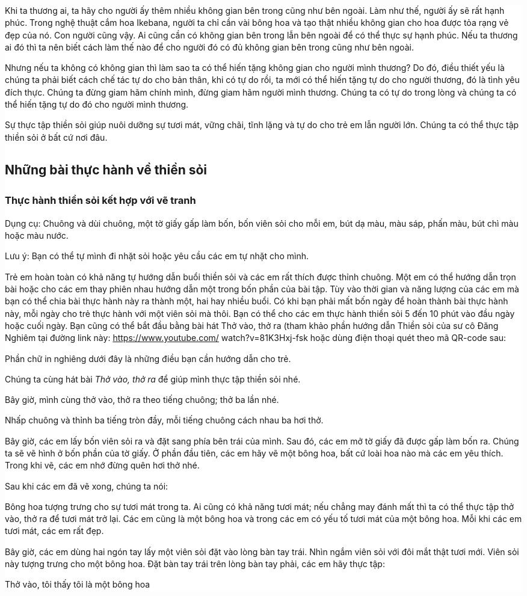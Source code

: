 Khi ta thương ai, ta hãy cho người ấy thêm nhiều không gian bên trong cũng như bên ngoài. Làm như thế, người ấy sẽ rất hạnh phúc. Trong nghệ thuật cắm hoa Ikebana, người ta chỉ cần vài bông hoa và tạo thật nhiều không gian cho hoa được tỏa rạng vẻ đẹp của nó. Con người cũng vậy. Ai cũng cần có không gian bên trong lẫn bên ngoài để có thể thực sự hạnh phúc. Nếu ta thương ai đó thì ta nên biết cách làm thế nào để cho người đó có đủ không gian bên trong cũng như bên ngoài.

Nhưng nếu ta không có không gian thì làm sao ta có thể hiến tặng không gian cho người mình thương? Do đó, điều thiết yếu là chúng ta phải biết cách chế tác tự do cho bản thân, khi có tự do rồi, ta mới có thể hiến tặng tự do cho người thương, đó là tình yêu đích thực. Chúng ta đừng giam hãm chính mình, đừng giam hãm người mình thương. Chúng ta có tự do trong lòng và chúng ta có thể hiến tặng tự do đó cho người mình thương.

Sự thực tập thiền sỏi giúp nuôi dưỡng sự tươi mát, vững chãi, tĩnh lặng và tự do cho trẻ em lẫn người lớn. Chúng ta có thể thực tập thiền sỏi ở bất cứ nơi đâu.

## Những bài thực hành về thiền sỏi

### Thực hành thiền sỏi kết hợp với vẽ tranh

Dụng cụ: Chuông và dùi chuông, một tờ giấy gấp làm bốn, bốn viên sỏi cho mỗi em, bút dạ màu, màu sáp, phấn màu, bút chì màu hoặc màu nước.

Lưu ý: Bạn có thể tự mình đi nhặt sỏi hoặc yêu cầu các em tự nhặt cho mình.

Trẻ em hoàn toàn có khả năng tự hướng dẫn buổi thiền sỏi và các em rất thích được thỉnh chuông. Một em có thể hướng dẫn trọn bài hoặc cho các em thay phiên nhau hướng dẫn một trong bốn phần của bài tập. Tùy vào thời gian và năng lượng của các em mà bạn có thể chia bài thực hành này ra thành một, hai hay nhiều buổi. Có khi bạn phải mất bốn ngày để hoàn thành bài thực hành này, mỗi ngày cho trẻ thực hành với một viên sỏi mà thôi. Bạn có thể cho các em thực hành thiền sỏi 5 đến 10 phút vào đầu ngày hoặc cuối ngày. Bạn cũng có thể bắt đầu bằng bài hát Thở vào, thở ra (tham khảo phần hướng dẫn Thiền sỏi của sư cô Đăng Nghiêm tại đường link này: https://www.youtube.com/ watch?v=81K3Hxj-fsk hoặc dùng điện thoại quét theo mã QR-code sau:

Phần chữ in nghiêng dưới đây là những điều bạn cần hướng dẫn cho trẻ.

Chúng ta cùng hát bài _Thở vào, thở ra_ để giúp mình thực tập thiền sỏi nhé.

Bây giờ, mình cùng thở vào, thở ra theo tiếng chuông; thở ba lần nhé.

Nhấp chuông và thỉnh ba tiếng tròn đầy, mỗi tiếng chuông cách nhau ba hơi thở.

Bây giờ, các em lấy bốn viên sỏi ra và đặt sang phía bên trái của mình. Sau đó, các em mở tờ giấy đã được gấp làm bốn ra. Chúng ta sẽ vẽ hình ở bốn phần của tờ giấy. Ở phần đầu tiên, các em hãy vẽ một bông hoa, bất cứ loài hoa nào mà các em yêu thích. Trong khi vẽ, các em nhớ đừng quên hơi thở nhé.

Sau khi các em đã vẽ xong, chúng ta nói:

Bông hoa tượng trưng cho sự tươi mát trong ta. Ai cũng có khả năng tươi mát; nếu chẳng may đánh mất thì ta có thể thực tập thở vào, thở ra để tươi mát trở lại. Các em cũng là một bông hoa và trong các em có yếu tố tươi mát của một bông hoa. Mỗi khi các em tươi mát, các em rất đẹp.

Bây giờ, các em dùng hai ngón tay lấy một viên sỏi đặt vào lòng bàn tay trái. Nhìn ngắm viên sỏi với đôi mắt thật tươi mới. Viên sỏi này tượng trưng cho một bông hoa. Đặt bàn tay trái trên lòng bàn tay phải, các em hãy thực tập:

Thở vào, tôi thấy tôi là một bông hoa
